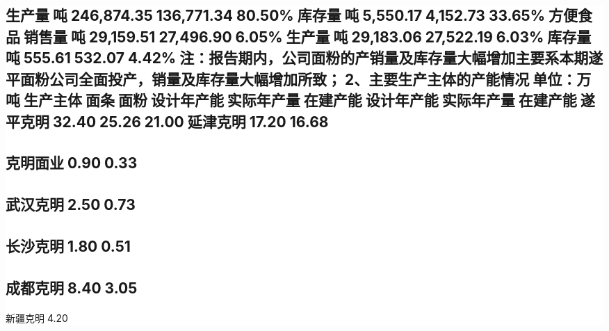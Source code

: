 生产量
吨
246,874.35
136,771.34
80.50%
库存量
吨
5,550.17
4,152.73
33.65%
方便食品
销售量
吨
29,159.51
27,496.90
6.05%
生产量
吨
29,183.06
27,522.19
6.03%
库存量
吨
555.61
532.07
4.42%
注：报告期内，公司面粉的产销量及库存量大幅增加主要系本期遂平面粉公司全面投产，销量及库存量大幅增加所致；
2、主要生产主体的产能情况
单位：万吨
生产主体
面条
面粉
设计年产能
实际年产量
在建产能
设计年产能
实际年产量
在建产能
遂平克明
32.40
25.26
21.00
延津克明
17.20
16.68
-
克明面业
0.90
0.33
-
武汉克明
2.50
0.73
-
长沙克明
1.80
0.51
-
成都克明
8.40
3.05
-
新疆克明
4.20